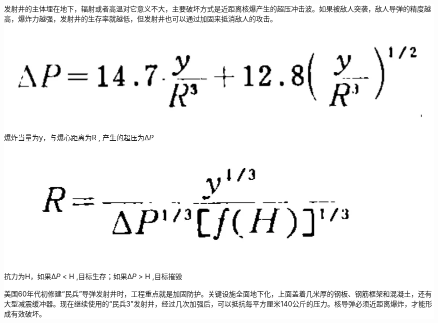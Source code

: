发射井的主体埋在地下，辐射或者高温对它意义不大，主要破坏方式是近距离核爆产生的超压冲击波。如果被敌人突袭，敌人导弹的精度越高，爆炸力越强，发射井的生存率就越低，但发射井也可以通过加固来抵消敌人的攻击。

![](/images/btnews/btnews/0301_0400/0321/image45.webp)

爆炸当量为y，与爆心距离为R , 产生的超压为Δ*P*

![](/images/btnews/btnews/0301_0400/0321/image46.webp)

抗力为H，如果Δ*P* \< H ,目标生存；如果Δ*P* \> H ,目标摧毁

美国60年代初修建“民兵”导弹发射井时，工程重点就是加固防护。关键设施全面地下化，上面盖着几米厚的钢板、钢筋框架和混凝土，还有大型减震缓冲器。现在继续使用的“民兵3”发射井，经过几次加强后，可以抵抗每平方厘米140公斤的压力。核导弹必须近距离爆炸，才能形成有效破坏。
